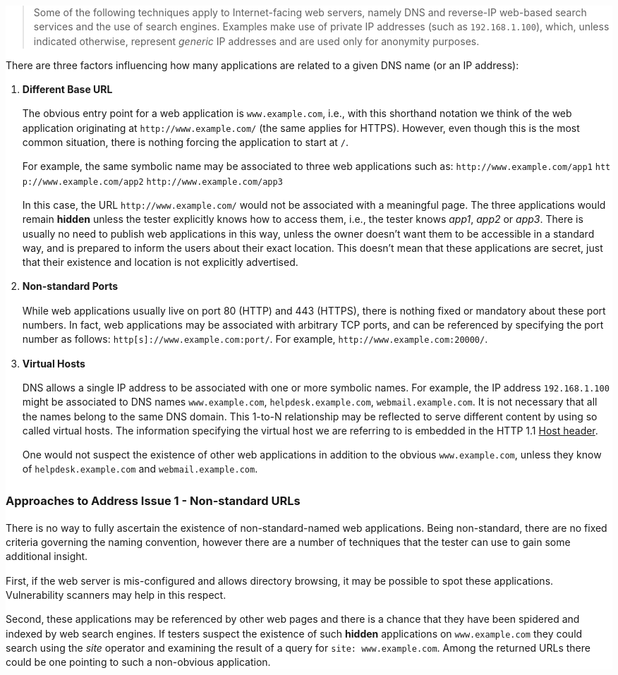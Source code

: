 > Some of the following techniques apply to Internet-facing web servers, namely DNS and reverse-IP web-based search services and the use of search engines. Examples make use of private IP addresses (such as `192.168.1.100`), which, unless indicated otherwise, represent *generic* IP addresses and are used only for anonymity purposes.

There are three factors influencing how many applications are related to a given DNS name (or an IP address):

1. **Different Base URL**

    The obvious entry point for a web application is `www.example.com`, i.e., with this shorthand notation we think of the web application originating at `http://www.example.com/` (the same applies for HTTPS). However, even though this is the most common situation, there is nothing forcing the application to start at `/`.

    For example, the same symbolic name may be associated to three web applications such as: `http://www.example.com/app1` `http://www.example.com/app2` `http://www.example.com/app3`

    In this case, the URL `http://www.example.com/` would not be associated with a meaningful page. The three applications would remain **hidden** unless the tester explicitly knows how to access them, i.e., the tester knows *app1*, *app2* or *app3*. There is usually no need to publish web applications in this way, unless the owner doesn’t want them to be accessible in a standard way, and is prepared to inform the users about their exact location. This doesn’t mean that these applications are secret, just that their existence and location is not explicitly advertised.

2. **Non-standard Ports**

    While web applications usually live on port 80 (HTTP) and 443 (HTTPS), there is nothing fixed or mandatory about these port numbers. In fact, web applications may be associated with arbitrary TCP ports, and can be referenced by specifying the port number as follows: `http[s]://www.example.com:port/`. For example, `http://www.example.com:20000/`.

3. **Virtual Hosts**

    DNS allows a single IP address to be associated with one or more symbolic names. For example, the IP address `192.168.1.100` might be associated to DNS names `www.example.com`, `helpdesk.example.com`, `webmail.example.com`. It is not necessary that all the names belong to the same DNS domain. This 1-to-N relationship may be reflected to serve different content by using so called virtual hosts. The information specifying the virtual host we are referring to is embedded in the HTTP 1.1 [Host header](https://tools.ietf.org/html/rfc2616#section-14.23).

    One would not suspect the existence of other web applications in addition to the obvious `www.example.com`, unless they know of `helpdesk.example.com` and `webmail.example.com`.

### Approaches to Address Issue 1 - Non-standard URLs

There is no way to fully ascertain the existence of non-standard-named web applications. Being non-standard, there are no fixed criteria governing the naming convention, however there are a number of techniques that the tester can use to gain some additional insight.

First, if the web server is mis-configured and allows directory browsing, it may be possible to spot these applications. Vulnerability scanners may help in this respect.

Second, these applications may be referenced by other web pages and there is a chance that they have been spidered and indexed by web search engines. If testers suspect the existence of such **hidden** applications on `www.example.com` they could search using the *site* operator and examining the result of a query for `site: www.example.com`. Among the returned URLs there could be one pointing to such a non-obvious application.
